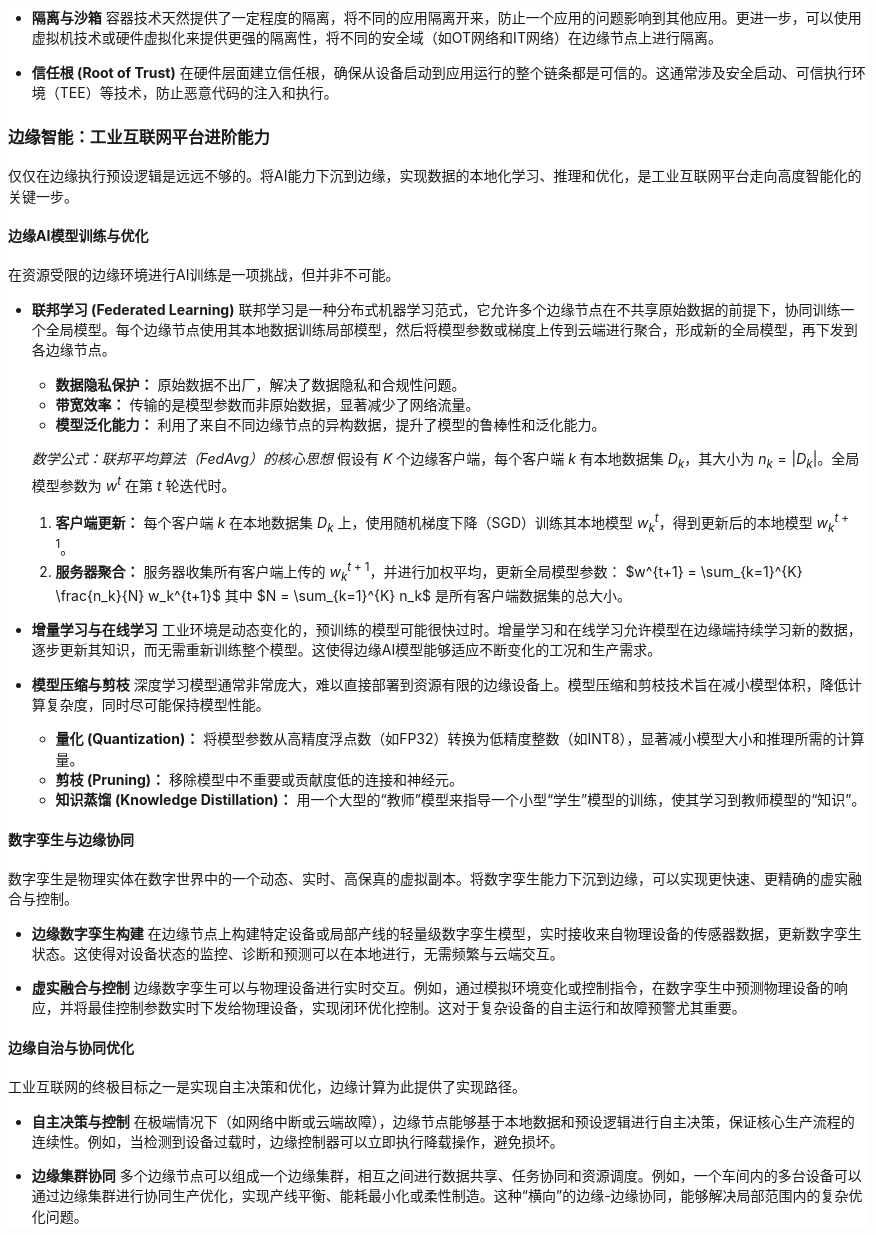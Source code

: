 *   **隔离与沙箱**
    容器技术天然提供了一定程度的隔离，将不同的应用隔离开来，防止一个应用的问题影响到其他应用。更进一步，可以使用虚拟机技术或硬件虚拟化来提供更强的隔离性，将不同的安全域（如OT网络和IT网络）在边缘节点上进行隔离。

*   **信任根 (Root of Trust)**
    在硬件层面建立信任根，确保从设备启动到应用运行的整个链条都是可信的。这通常涉及安全启动、可信执行环境（TEE）等技术，防止恶意代码的注入和执行。

### 边缘智能：工业互联网平台进阶能力

仅仅在边缘执行预设逻辑是远远不够的。将AI能力下沉到边缘，实现数据的本地化学习、推理和优化，是工业互联网平台走向高度智能化的关键一步。

#### 边缘AI模型训练与优化

在资源受限的边缘环境进行AI训练是一项挑战，但并非不可能。

*   **联邦学习 (Federated Learning)**
    联邦学习是一种分布式机器学习范式，它允许多个边缘节点在不共享原始数据的前提下，协同训练一个全局模型。每个边缘节点使用其本地数据训练局部模型，然后将模型参数或梯度上传到云端进行聚合，形成新的全局模型，再下发到各边缘节点。
    *   **数据隐私保护：** 原始数据不出厂，解决了数据隐私和合规性问题。
    *   **带宽效率：** 传输的是模型参数而非原始数据，显著减少了网络流量。
    *   **模型泛化能力：** 利用了来自不同边缘节点的异构数据，提升了模型的鲁棒性和泛化能力。

    *数学公式：联邦平均算法（FedAvg）的核心思想*
    假设有 $K$ 个边缘客户端，每个客户端 $k$ 有本地数据集 $D_k$，其大小为 $n_k = |D_k|$。全局模型参数为 $w^t$ 在第 $t$ 轮迭代时。
    1.  **客户端更新：** 每个客户端 $k$ 在本地数据集 $D_k$ 上，使用随机梯度下降（SGD）训练其本地模型 $w_k^t$，得到更新后的本地模型 $w_k^{t+1}$。
    2.  **服务器聚合：** 服务器收集所有客户端上传的 $w_k^{t+1}$，并进行加权平均，更新全局模型参数：
        $w^{t+1} = \sum_{k=1}^{K} \frac{n_k}{N} w_k^{t+1}$
        其中 $N = \sum_{k=1}^{K} n_k$ 是所有客户端数据集的总大小。

*   **增量学习与在线学习**
    工业环境是动态变化的，预训练的模型可能很快过时。增量学习和在线学习允许模型在边缘端持续学习新的数据，逐步更新其知识，而无需重新训练整个模型。这使得边缘AI模型能够适应不断变化的工况和生产需求。

*   **模型压缩与剪枝**
    深度学习模型通常非常庞大，难以直接部署到资源有限的边缘设备上。模型压缩和剪枝技术旨在减小模型体积，降低计算复杂度，同时尽可能保持模型性能。
    *   **量化 (Quantization)：** 将模型参数从高精度浮点数（如FP32）转换为低精度整数（如INT8），显著减小模型大小和推理所需的计算量。
    *   **剪枝 (Pruning)：** 移除模型中不重要或贡献度低的连接和神经元。
    *   **知识蒸馏 (Knowledge Distillation)：** 用一个大型的“教师”模型来指导一个小型“学生”模型的训练，使其学习到教师模型的“知识”。

#### 数字孪生与边缘协同

数字孪生是物理实体在数字世界中的一个动态、实时、高保真的虚拟副本。将数字孪生能力下沉到边缘，可以实现更快速、更精确的虚实融合与控制。

*   **边缘数字孪生构建**
    在边缘节点上构建特定设备或局部产线的轻量级数字孪生模型，实时接收来自物理设备的传感器数据，更新数字孪生状态。这使得对设备状态的监控、诊断和预测可以在本地进行，无需频繁与云端交互。

*   **虚实融合与控制**
    边缘数字孪生可以与物理设备进行实时交互。例如，通过模拟环境变化或控制指令，在数字孪生中预测物理设备的响应，并将最佳控制参数实时下发给物理设备，实现闭环优化控制。这对于复杂设备的自主运行和故障预警尤其重要。

#### 边缘自治与协同优化

工业互联网的终极目标之一是实现自主决策和优化，边缘计算为此提供了实现路径。

*   **自主决策与控制**
    在极端情况下（如网络中断或云端故障），边缘节点能够基于本地数据和预设逻辑进行自主决策，保证核心生产流程的连续性。例如，当检测到设备过载时，边缘控制器可以立即执行降载操作，避免损坏。

*   **边缘集群协同**
    多个边缘节点可以组成一个边缘集群，相互之间进行数据共享、任务协同和资源调度。例如，一个车间内的多台设备可以通过边缘集群进行协同生产优化，实现产线平衡、能耗最小化或柔性制造。这种“横向”的边缘-边缘协同，能够解决局部范围内的复杂优化问题。

